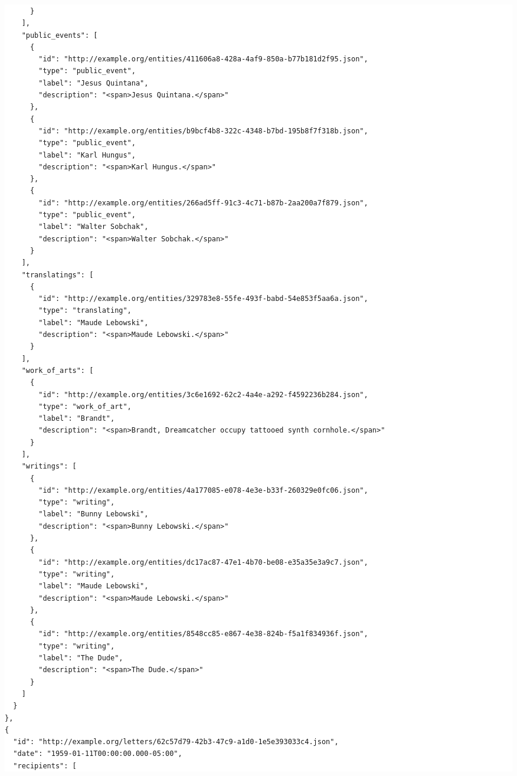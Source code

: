           }
        ],
        "public_events": [
          {
            "id": "http://example.org/entities/411606a8-428a-4af9-850a-b77b181d2f95.json",
            "type": "public_event",
            "label": "Jesus Quintana",
            "description": "<span>Jesus Quintana.</span>"
          },
          {
            "id": "http://example.org/entities/b9bcf4b8-322c-4348-b7bd-195b8f7f318b.json",
            "type": "public_event",
            "label": "Karl Hungus",
            "description": "<span>Karl Hungus.</span>"
          },
          {
            "id": "http://example.org/entities/266ad5ff-91c3-4c71-b87b-2aa200a7f879.json",
            "type": "public_event",
            "label": "Walter Sobchak",
            "description": "<span>Walter Sobchak.</span>"
          }
        ],
        "translatings": [
          {
            "id": "http://example.org/entities/329783e8-55fe-493f-babd-54e853f5aa6a.json",
            "type": "translating",
            "label": "Maude Lebowski",
            "description": "<span>Maude Lebowski.</span>"
          }
        ],
        "work_of_arts": [
          {
            "id": "http://example.org/entities/3c6e1692-62c2-4a4e-a292-f4592236b284.json",
            "type": "work_of_art",
            "label": "Brandt",
            "description": "<span>Brandt, Dreamcatcher occupy tattooed synth cornhole.</span>"
          }
        ],
        "writings": [
          {
            "id": "http://example.org/entities/4a177085-e078-4e3e-b33f-260329e0fc06.json",
            "type": "writing",
            "label": "Bunny Lebowski",
            "description": "<span>Bunny Lebowski.</span>"
          },
          {
            "id": "http://example.org/entities/dc17ac87-47e1-4b70-be08-e35a35e3a9c7.json",
            "type": "writing",
            "label": "Maude Lebowski",
            "description": "<span>Maude Lebowski.</span>"
          },
          {
            "id": "http://example.org/entities/8548cc85-e867-4e38-824b-f5a1f834936f.json",
            "type": "writing",
            "label": "The Dude",
            "description": "<span>The Dude.</span>"
          }
        ]
      }
    },
    {
      "id": "http://example.org/letters/62c57d79-42b3-47c9-a1d0-1e5e393033c4.json",
      "date": "1959-01-11T00:00:00.000-05:00",
      "recipients": [